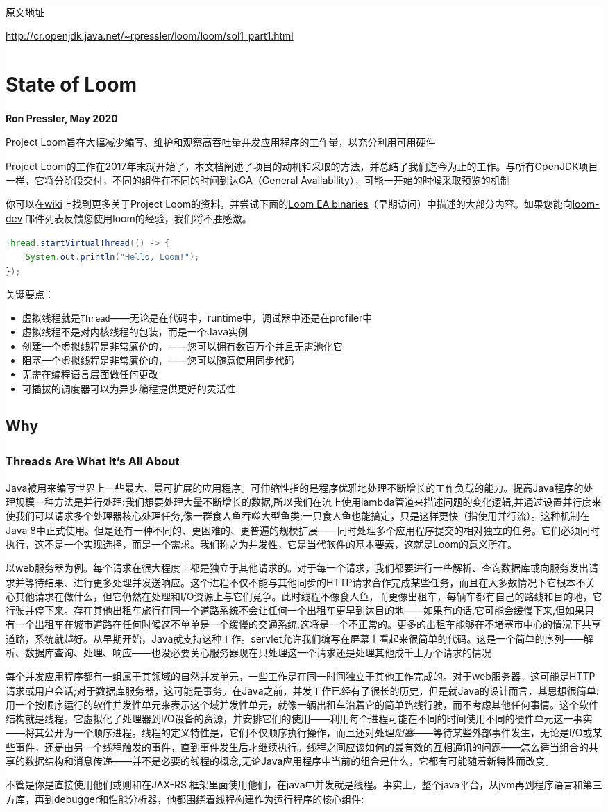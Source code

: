 原文地址

http://cr.openjdk.java.net/~rpressler/loom/loom/sol1_part1.html

# State of Loom

**Ron Pressler, May 2020**

Project Loom旨在大幅减少编写、维护和观察高吞吐量并发应用程序的工作量，以充分利用可用硬件

Project Loom的工作在2017年末就开始了，本文档阐述了项目的动机和采取的方法，并总结了我们迄今为止的工作。与所有OpenJDK项目一样，它将分阶段交付，不同的组件在不同的时间到达GA（General Availability），可能一开始的时候采取预览的机制

你可以在[wiki](https://wiki.openjdk.java.net/display/loom/)上找到更多关于Project Loom的资料，并尝试下面的[Loom EA binaries](http://jdk.java.net/loom/)（早期访问）中描述的大部分内容。如果您能向[loom-dev](https://mail.openjdk.java.net/pipermail/loom-dev/) 邮件列表反馈您使用loom的经验，我们将不胜感激。

```java
Thread.startVirtualThread(() -> {
    System.out.println("Hello, Loom!");
});
```

关键要点：

- 虚拟线程就是`Thread`——无论是在代码中，runtime中，调试器中还是在profiler中
- 虚拟线程不是对内核线程的包装，而是一个Java实例
- 创建一个虚拟线程是非常廉价的，——您可以拥有数百万个并且无需池化它
- 阻塞一个虚拟线程是非常廉价的，——您可以随意使用同步代码
- 无需在编程语言层面做任何更改
- 可插拔的调度器可以为异步编程提供更好的灵活性

## Why

### Threads Are What It’s All About

Java被用来编写世界上一些最大、最可扩展的应用程序。可伸缩性指的是程序优雅地处理不断增长的工作负载的能力。提高Java程序的处理规模一种方法是并行处理:我们想要处理大量不断增长的数据,所以我们在流上使用lambda管道来描述问题的变化逻辑,并通过设置并行度来使我们可以请求多个处理器核心处理任务,像一群食人鱼吞噬大型鱼类;一只食人鱼也能搞定，只是这样更快（指使用并行流）。这种机制在Java 8中正式使用。但是还有一种不同的、更困难的、更普遍的规模扩展——同时处理多个应用程序提交的相对独立的任务。它们必须同时执行，这不是一个实现选择，而是一个需求。我们称之为并发性，它是当代软件的基本要素，这就是Loom的意义所在。

以web服务器为例。每个请求在很大程度上都是独立于其他请求的。对于每一个请求，我们都要进行一些解析、查询数据库或向服务发出请求并等待结果、进行更多处理并发送响应。这个进程不仅不能与其他同步的HTTP请求合作完成某些任务，而且在大多数情况下它根本不关心其他请求在做什么，但它仍然在处理和I/O资源上与它们竞争。此时线程不像食人鱼，而更像出租车，每辆车都有自己的路线和目的地，它行驶并停下来。存在其他出租车旅行在同一个道路系统不会让任何一个出租车更早到达目的地——如果有的话,它可能会缓慢下来,但如果只有一个出租车在城市道路在任何时候这不单单是一个缓慢的交通系统,这将是一个不正常的。更多的出租车能够在不堵塞市中心的情况下共享道路，系统就越好。从早期开始，Java就支持这种工作。servlet允许我们编写在屏幕上看起来很简单的代码。这是一个简单的序列——解析、数据库查询、处理、响应——也没必要关心服务器现在只处理这一个请求还是处理其他成千上万个请求的情况

每个并发应用程序都有一组属于其领域的自然并发单元，一些工作是在同一时间独立于其他工作完成的。对于web服务器，这可能是HTTP请求或用户会话;对于数据库服务器，这可能是事务。在Java之前，并发工作已经有了很长的历史，但是就Java的设计而言，其思想很简单:用一个按顺序运行的软件并发性单元来表示这个域并发性单元，就像一辆出租车沿着它的简单路线行驶，而不考虑其他任何事情。这个软件结构就是线程。它虚拟化了处理器到I/O设备的资源，并安排它们的使用——利用每个进程可能在不同的时间使用不同的硬件单元这一事实——将其公开为一个顺序进程。线程的定义特性是，它们不仅顺序执行操作，而且还对处理*阻塞*——等待某些外部事件发生，无论是I/O或某些事件，还是由另一个线程触发的事件，直到事件发生后才继续执行。线程之间应该如何的最有效的互相通讯的问题——怎么适当组合的共享的数据结构和消息传递——并不是必要的线程的概念,无论Java应用程序中当前的组合是什么，它都有可能随着新特性而改变。

不管是你是直接使用他们或则和在JAX-RS 框架里面使用他们，在java中并发就是线程。事实上，整个java平台，从jvm再到程序语言和第三方库，再到debugger和性能分析器，他都围绕着线程构建作为运行程序的核心组件:
